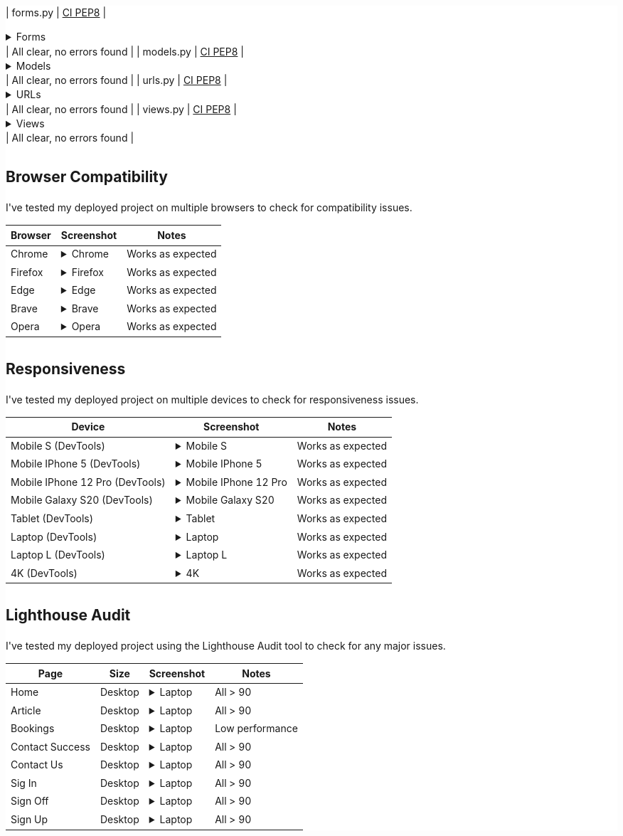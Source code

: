 | forms.py | [CI PEP8](https://pep8ci.herokuapp.com/https://raw.githubusercontent.com/Corentin-Vidick/P4-JSDogTraining/main/user_profile/forms.py) | <details><summary>Forms</summary></details> | All clear, no errors found |
| models.py | [CI PEP8](https://pep8ci.herokuapp.com/https://raw.githubusercontent.com/Corentin-Vidick/P4-JSDogTraining/main/user_profile/models.py) | <details><summary>Models</summary></details> | All clear, no errors found |
| urls.py | [CI PEP8](https://pep8ci.herokuapp.com/https://raw.githubusercontent.com/Corentin-Vidick/P4-JSDogTraining/main/user_profile/urls.py) | <details><summary>URLs</summary></details> | All clear, no errors found |
| views.py | [CI PEP8](https://pep8ci.herokuapp.com/https://raw.githubusercontent.com/Corentin-Vidick/P4-JSDogTraining/main/user_profile/views.py) | <details><summary>Views</summary></details> | All clear, no errors found |


## Browser Compatibility

I've tested my deployed project on multiple browsers to check for compatibility issues.

| Browser | Screenshot | Notes |
| --- | --- | --- |
| Chrome | <details><summary>Chrome</summary></details> | Works as expected |
| Firefox | <details><summary>Firefox</summary></details> | Works as expected |
| Edge | <details><summary>Edge</summary></details> | Works as expected |
| Brave | <details><summary>Brave</summary></details> | Works as expected |
| Opera | <details><summary>Opera</summary></details> | Works as expected |

## Responsiveness

I've tested my deployed project on multiple devices to check for responsiveness issues.

| Device | Screenshot | Notes |
| --- | --- | --- |
| Mobile S (DevTools) | <details><summary>Mobile S</summary></details> | Works as expected |
| Mobile IPhone 5 (DevTools) | <details><summary>Mobile IPhone 5</summary></details> | Works as expected |
| Mobile IPhone 12 Pro (DevTools) | <details><summary>Mobile IPhone 12 Pro</summary></details> | Works as expected |
| Mobile Galaxy S20 (DevTools) | <details><summary>Mobile Galaxy S20</summary></details> | Works as expected |
| Tablet (DevTools) | <details><summary>Tablet</summary></details> | Works as expected |
| Laptop (DevTools) | <details><summary>Laptop</summary></details> | Works as expected |
| Laptop L (DevTools) | <details><summary>Laptop L</summary></details> | Works as expected |
| 4K (DevTools) | <details><summary>4K</summary></details> | Works as expected |

## Lighthouse Audit

I've tested my deployed project using the Lighthouse Audit tool to check for any major issues.

| Page | Size | Screenshot | Notes |
| --- | --- | --- | --- |
| Home | Desktop | <details><summary>Laptop</summary></details> | All > 90 |
| Article | Desktop | <details><summary>Laptop</summary></details> | All > 90 |
| Bookings | Desktop | <details><summary>Laptop</summary></details> | Low performance |
| Contact Success | Desktop | <details><summary>Laptop</summary></details> | All > 90 |
| Contact Us | Desktop | <details><summary>Laptop</summary></details> | All > 90 |
| Sig In | Desktop | <details><summary>Laptop</summary></details> | All > 90 |
| Sign Off | Desktop | <details><summary>Laptop</summary></details> | All > 90 |
| Sign Up | Desktop | <details><summary>Laptop</summary></details> | All > 90 |